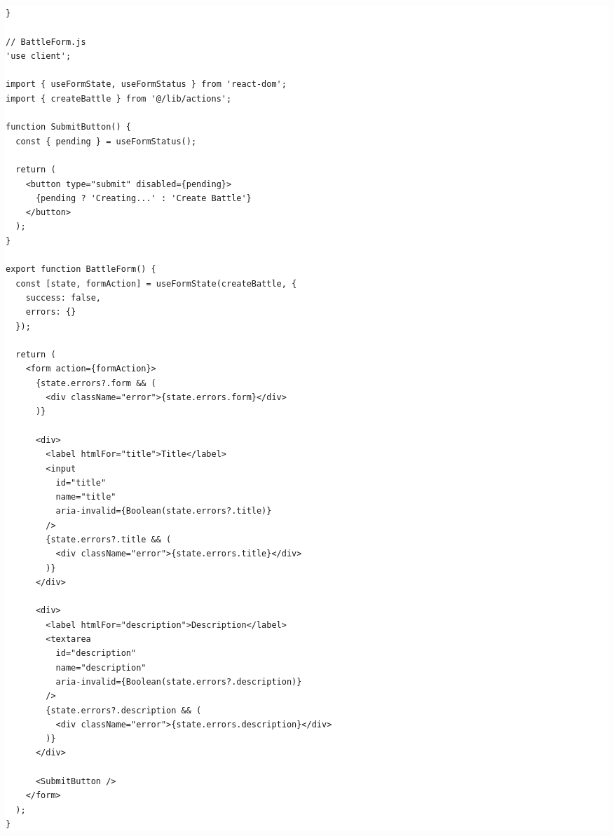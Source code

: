 ```tsx
}

// BattleForm.js
'use client';

import { useFormState, useFormStatus } from 'react-dom';
import { createBattle } from '@/lib/actions';

function SubmitButton() {
  const { pending } = useFormStatus();
  
  return (
    <button type="submit" disabled={pending}>
      {pending ? 'Creating...' : 'Create Battle'}
    </button>
  );
}

export function BattleForm() {
  const [state, formAction] = useFormState(createBattle, { 
    success: false, 
    errors: {} 
  });
  
  return (
    <form action={formAction}>
      {state.errors?.form && (
        <div className="error">{state.errors.form}</div>
      )}
      
      <div>
        <label htmlFor="title">Title</label>
        <input 
          id="title" 
          name="title" 
          aria-invalid={Boolean(state.errors?.title)}
        />
        {state.errors?.title && (
          <div className="error">{state.errors.title}</div>
        )}
      </div>
      
      <div>
        <label htmlFor="description">Description</label>
        <textarea 
          id="description" 
          name="description"
          aria-invalid={Boolean(state.errors?.description)}
        />
        {state.errors?.description && (
          <div className="error">{state.errors.description}</div>
        )}
      </div>
      
      <SubmitButton />
    </form>
  );
}
```

